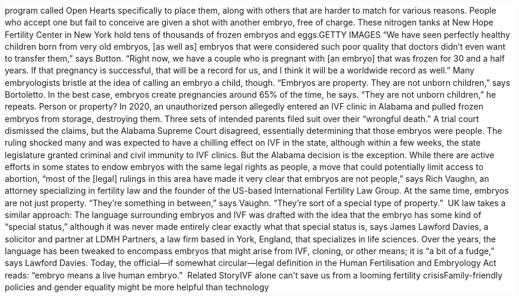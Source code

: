 program called Open Hearts specifically to place them, along with others that are harder to match for various reasons. People who accept one but fail to conceive are given a shot with another embryo, free of charge.  These nitrogen tanks at New Hope Fertility Center in New York hold tens of thousands of frozen embryos and eggs.GETTY IMAGES   “We have seen perfectly healthy children born from very old embryos, [as well as] embryos that were considered such poor quality that doctors didn’t even want to transfer them,” says Button. “Right now, we have a couple who is pregnant with [an embryo] that was frozen for 30 and a half years. If that pregnancy is successful, that will be a record for us, and I think it will be a worldwide record as well.”  Many embryologists bristle at the idea of calling an embryo a child, though. “Embryos are property. They are not unborn children,” says Bortoletto. In the best case, embryos create pregnancies around 65% of the time, he says. “They are not unborn children,” he repeats. Person or property? In 2020, an unauthorized person allegedly entered an IVF clinic in Alabama and pulled frozen embryos from storage, destroying them. Three sets of intended parents filed suit over their “wrongful death.” A trial court dismissed the claims, but the Alabama Supreme Court disagreed, essentially determining that those embryos were people. The ruling shocked many and was expected to have a chilling effect on IVF in the state, although within a few weeks, the state legislature granted criminal and civil immunity to IVF clinics. But the Alabama decision is the exception. While there are active efforts in some states to endow embryos with the same legal rights as people, a move that could potentially limit access to abortion, “most of the [legal] rulings in this area have made it very clear that embryos are not people,” says Rich Vaughn, an attorney specializing in fertility law and the founder of the US-based International Fertility Law Group. At the same time, embryos are not just property. “They’re something in between,” says Vaughn. “They’re sort of a special type of property.”  UK law takes a similar approach: The language surrounding embryos and IVF was drafted with the idea that the embryo has some kind of “special status,” although it was never made entirely clear exactly what that special status is, says James Lawford Davies, a solicitor and partner at LDMH Partners, a law firm based in York, England, that specializes in life sciences. Over the years, the language has been tweaked to encompass embryos that might arise from IVF, cloning, or other means; it is “a bit of a fudge,” says Lawford Davies. Today, the official—if somewhat circular—legal definition in the Human Fertilisation and Embryology Act reads: “embryo means a live human embryo.”  Related StoryIVF alone can’t save us from a looming fertility crisisFamily-friendly policies and gender equality might be more helpful than technology
